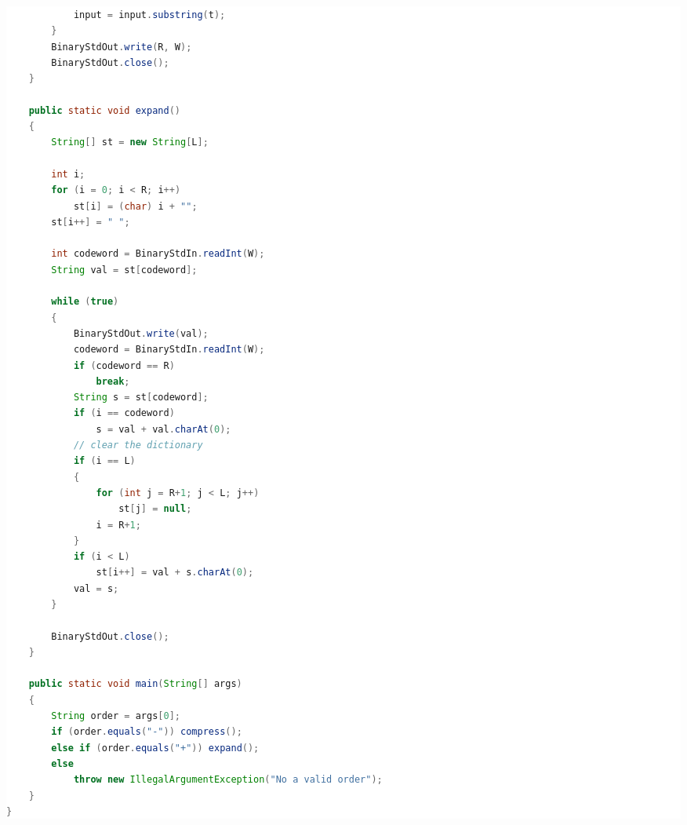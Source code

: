 ```java
			input = input.substring(t);
		}
		BinaryStdOut.write(R, W);
		BinaryStdOut.close();
	}

	public static void expand()
	{
		String[] st = new String[L];

		int i;
		for (i = 0; i < R; i++)
			st[i] = (char) i + "";
		st[i++] = " ";

		int codeword = BinaryStdIn.readInt(W);
		String val = st[codeword];

		while (true)
		{
			BinaryStdOut.write(val);
			codeword = BinaryStdIn.readInt(W);
			if (codeword == R)
				break;
			String s = st[codeword];
			if (i == codeword)
				s = val + val.charAt(0);
            // clear the dictionary
			if (i == L)
			{
				for (int j = R+1; j < L; j++)
					st[j] = null;
				i = R+1;
			}
			if (i < L)
				st[i++] = val + s.charAt(0);
			val = s;
		}

		BinaryStdOut.close();
	}
	
	public static void main(String[] args)
	{
		String order = args[0];
		if (order.equals("-")) compress();
		else if (order.equals("+")) expand();
		else
			throw new IllegalArgumentException("No a valid order");
	}
}
```
